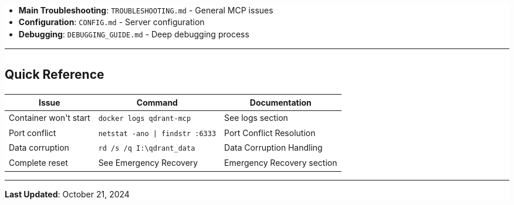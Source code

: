 - **Main Troubleshooting**: `TROUBLESHOOTING.md` - General MCP issues
- **Configuration**: `CONFIG.md` - Server configuration
- **Debugging**: `DEBUGGING_GUIDE.md` - Deep debugging process

---

## Quick Reference

| Issue | Command | Documentation |
|-------|---------|---------------|
| Container won't start | `docker logs qdrant-mcp` | See logs section |
| Port conflict | `netstat -ano \| findstr :6333` | Port Conflict Resolution |
| Data corruption | `rd /s /q I:\qdrant_data` | Data Corruption Handling |
| Complete reset | See Emergency Recovery | Emergency Recovery section |

---

**Last Updated**: October 21, 2024

